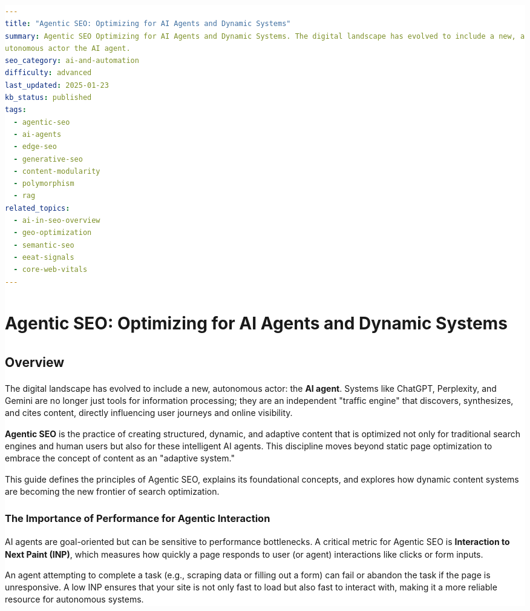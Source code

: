 ```yaml
---
title: "Agentic SEO: Optimizing for AI Agents and Dynamic Systems"
summary: Agentic SEO Optimizing for AI Agents and Dynamic Systems. The digital landscape has evolved to include a new, autonomous actor the AI agent.
seo_category: ai-and-automation
difficulty: advanced
last_updated: 2025-01-23
kb_status: published
tags:
  - agentic-seo
  - ai-agents
  - edge-seo
  - generative-seo
  - content-modularity
  - polymorphism
  - rag
related_topics:
  - ai-in-seo-overview
  - geo-optimization
  - semantic-seo
  - eeat-signals
  - core-web-vitals
---
```


# Agentic SEO: Optimizing for AI Agents and Dynamic Systems

## Overview

The digital landscape has evolved to include a new, autonomous actor: the **AI agent**. Systems like ChatGPT, Perplexity, and Gemini are no longer just tools for information processing; they are an independent "traffic engine" that discovers, synthesizes, and cites content, directly influencing user journeys and online visibility.

**Agentic SEO** is the practice of creating structured, dynamic, and adaptive content that is optimized not only for traditional search engines and human users but also for these intelligent AI agents. This discipline moves beyond static page optimization to embrace the concept of content as an "adaptive system."

This guide defines the principles of Agentic SEO, explains its foundational concepts, and explores how dynamic content systems are becoming the new frontier of search optimization.
### The Importance of Performance for Agentic Interaction
AI agents are goal-oriented but can be sensitive to performance bottlenecks. A critical metric for Agentic SEO is **Interaction to Next Paint (INP)**, which measures how quickly a page responds to user (or agent) interactions like clicks or form inputs.

An agent attempting to complete a task (e.g., scraping data or filling out a form) can fail or abandon the task if the page is unresponsive. A low INP ensures that your site is not only fast to load but also fast to interact with, making it a more reliable resource for autonomous systems.

